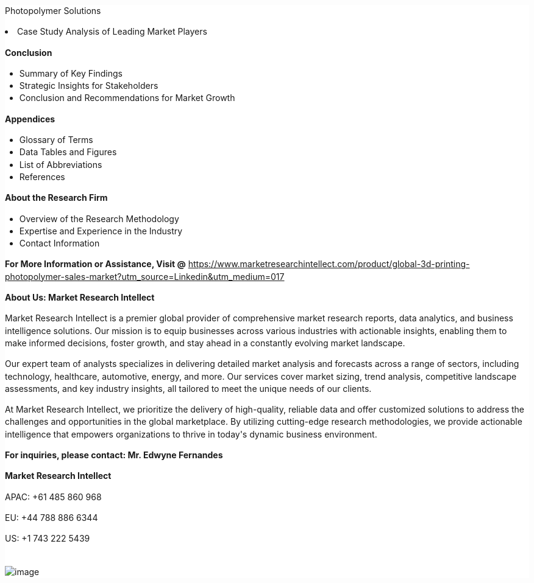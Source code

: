 Photopolymer Solutions</li><li>Case Study Analysis of Leading Market Players</li></ul><p><strong>Conclusion</strong></p><ul><li>Summary of Key Findings</li><li>Strategic Insights for Stakeholders</li><li>Conclusion and Recommendations for Market Growth</li></ul><p><strong>Appendices</strong></p><ul><li>Glossary of Terms</li><li>Data Tables and Figures</li><li>List of Abbreviations</li><li>References</li></ul><p><strong>About the Research Firm</strong></p><ul><li>Overview of the Research Methodology</li><li>Expertise and Experience in the Industry</li><li>Contact Information</li></ul></div><div class="article-main__content" data-test-id="publishing-text-block"><p><span class="font-[700]"><strong>For More Information or Assistance, Visit @</strong>&nbsp;<a href="https://www.marketresearchintellect.com/product/global-3d-printing-photopolymer-sales-market?utm_source=Linkedin&utm_medium=017">https://www.marketresearchintellect.com/product/global-3d-printing-photopolymer-sales-market?utm_source=Linkedin&utm_medium=017</a></span></p><p><strong>About Us: Market Research Intellect</strong></p><p>Market Research Intellect is a premier global provider of comprehensive market research reports, data analytics, and business intelligence solutions. Our mission is to equip businesses across various industries with actionable insights, enabling them to make informed decisions, foster growth, and stay ahead in a constantly evolving market landscape.</p><p>Our expert team of analysts specializes in delivering detailed market analysis and forecasts across a range of sectors, including technology, healthcare, automotive, energy, and more. Our services cover market sizing, trend analysis, competitive landscape assessments, and key industry insights, all tailored to meet the unique needs of our clients.</p><p>At Market Research Intellect, we prioritize the delivery of high-quality, reliable data and offer customized solutions to address the challenges and opportunities in the global marketplace. By utilizing cutting-edge research methodologies, we provide actionable intelligence that empowers organizations to thrive in today's dynamic business environment.</p><p><strong>For inquiries, please contact: Mr. Edwyne Fernandes</strong></p><p><strong>Market Research Intellect</strong></p><p>APAC: +61 485 860 968</p><p>EU: +44 788 886 6344</p><p>US: +1 743 222 5439</p></div><div class="article-main__content" data-test-id="publishing-text-block">&nbsp;</div>
![image](https://github.com/user-attachments/assets/92979340-38c3-422b-83d8-32a50466dfa3)
